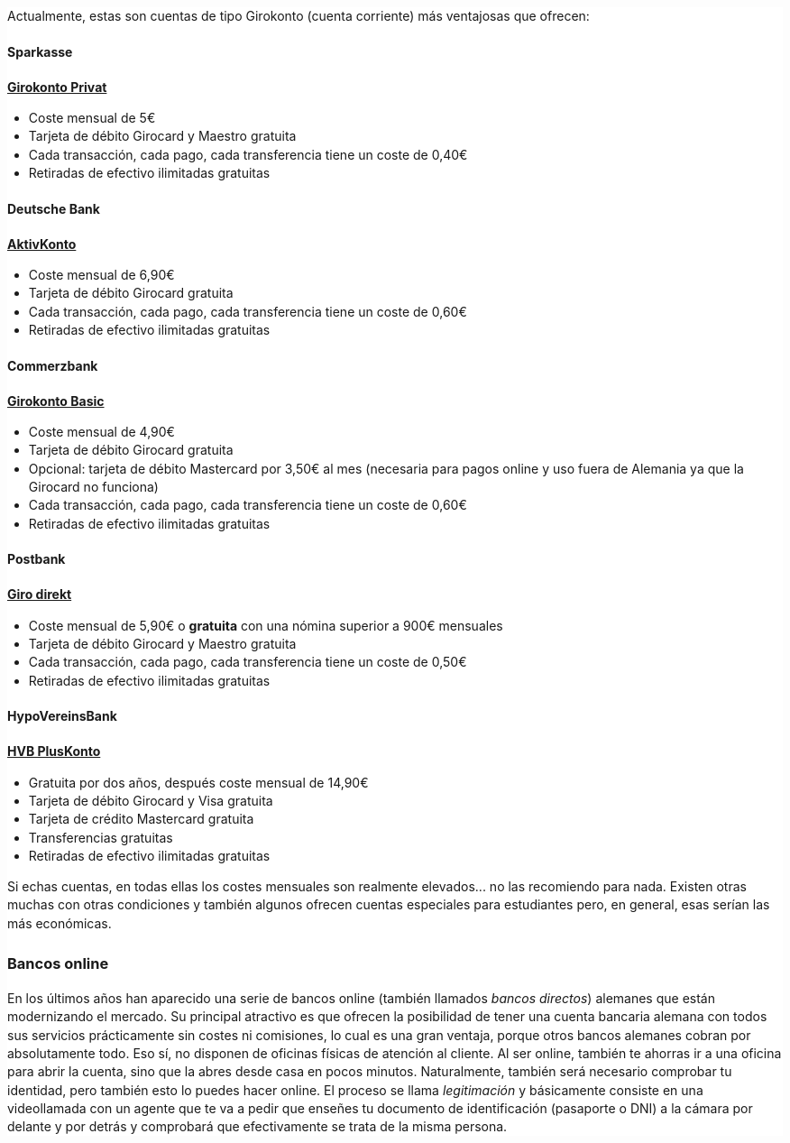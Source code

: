 Actualmente, estas son cuentas de tipo Girokonto (cuenta corriente) más ventajosas que ofrecen:
#### Sparkasse
**[Girokonto Privat](https://www.sparkasse-koelnbonn.de/de/home/privatkunden/girokonten-und-karten/girokonten/GirokontoPrivat.html)** 
- Coste mensual de 5€
- Tarjeta de débito Girocard y Maestro gratuita
- Cada transacción, cada pago, cada transferencia tiene un coste de 0,40€
- Retiradas de efectivo ilimitadas gratuitas

#### Deutsche Bank
**[AktivKonto](https://www.deutsche-bank.de/pk/konto-und-karte/konten-im-ueberblick/konten-im-vergleich.html#vergleich)**
- Coste mensual de 6,90€
- Tarjeta de débito Girocard gratuita
- Cada transacción, cada pago, cada transferencia tiene un coste de 0,60€
- Retiradas de efectivo ilimitadas gratuitas

#### Commerzbank
**[Girokonto Basic](https://www.commerzbank.de/privatkunden/girokonten/girokonto-eroeffnen/)**
- Coste mensual de 4,90€
- Tarjeta de débito Girocard gratuita
- Opcional: tarjeta de débito Mastercard por 3,50€ al mes (necesaria para pagos online y uso fuera de Alemania ya que la Girocard no funciona)
- Cada transacción, cada pago, cada transferencia tiene un coste de 0,60€
- Retiradas de efectivo ilimitadas gratuitas

#### Postbank
**[Giro direkt](https://www.postbank.de/privatkunden/produkte/konten-karten/girokonten/giro-direkt.html)**
- Coste mensual de 5,90€ o **gratuita** con una nómina superior a 900€ mensuales
- Tarjeta de débito Girocard y Maestro gratuita
- Cada transacción, cada pago, cada transferencia tiene un coste de 0,50€
- Retiradas de efectivo ilimitadas gratuitas

#### HypoVereinsBank
**[HVB PlusKonto](https://www.hypovereinsbank.de/hvb/privatkunden/banking-im-alltag/girokonten#parsys_mi_product_compariso_596859185)**
- Gratuita por dos años, después coste mensual de 14,90€ 
- Tarjeta de débito Girocard y Visa gratuita
- Tarjeta de crédito Mastercard gratuita
- Transferencias gratuitas
- Retiradas de efectivo ilimitadas gratuitas

Si echas cuentas, en todas ellas los costes mensuales son realmente elevados... no las recomiendo para nada.
Existen otras muchas con otras condiciones y también algunos ofrecen cuentas especiales para estudiantes pero, en general, esas serían las más económicas.

### Bancos online
En los últimos años han aparecido una serie de bancos online (también llamados *bancos directos*) alemanes que están modernizando el mercado. Su principal atractivo es que ofrecen la posibilidad de tener una cuenta bancaria alemana con todos sus servicios prácticamente sin costes ni comisiones, lo cual es una gran ventaja, porque otros bancos alemanes cobran por absolutamente todo. Eso sí, no disponen de oficinas físicas de atención al cliente.
Al ser online, también te ahorras ir a una oficina para abrir la cuenta, sino que la abres desde casa en pocos minutos. Naturalmente, también será necesario comprobar tu identidad, pero también esto lo puedes hacer online. El proceso se llama *legitimación* y básicamente consiste en una videollamada con un agente que te va a pedir que enseñes tu documento de identificación (pasaporte o DNI) a la cámara por delante y por detrás y comprobará que efectivamente se trata de la misma persona.
